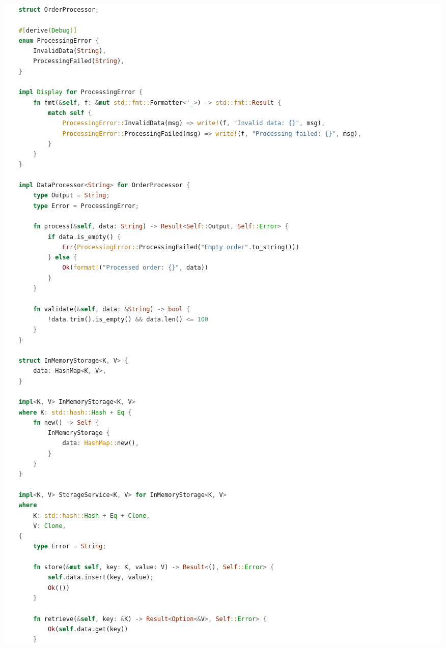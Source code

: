 ```rust
    struct OrderProcessor;

    #[derive(Debug)]
    enum ProcessingError {
        InvalidData(String),
        ProcessingFailed(String),
    }

    impl Display for ProcessingError {
        fn fmt(&self, f: &mut std::fmt::Formatter<'_>) -> std::fmt::Result {
            match self {
                ProcessingError::InvalidData(msg) => write!(f, "Invalid data: {}", msg),
                ProcessingError::ProcessingFailed(msg) => write!(f, "Processing failed: {}", msg),
            }
        }
    }

    impl DataProcessor<String> for OrderProcessor {
        type Output = String;
        type Error = ProcessingError;

        fn process(&self, data: String) -> Result<Self::Output, Self::Error> {
            if data.is_empty() {
                Err(ProcessingError::ProcessingFailed("Empty order".to_string()))
            } else {
                Ok(format!("Processed order: {}", data))
            }
        }

        fn validate(&self, data: &String) -> bool {
            !data.trim().is_empty() && data.len() <= 100
        }
    }

    struct InMemoryStorage<K, V> {
        data: HashMap<K, V>,
    }

    impl<K, V> InMemoryStorage<K, V>
    where K: std::hash::Hash + Eq {
        fn new() -> Self {
            InMemoryStorage {
                data: HashMap::new(),
            }
        }
    }

    impl<K, V> StorageService<K, V> for InMemoryStorage<K, V>
    where
        K: std::hash::Hash + Eq + Clone,
        V: Clone,
    {
        type Error = String;

        fn store(&mut self, key: K, value: V) -> Result<(), Self::Error> {
            self.data.insert(key, value);
            Ok(())
        }

        fn retrieve(&self, key: &K) -> Result<Option<&V>, Self::Error> {
            Ok(self.data.get(key))
        }

```